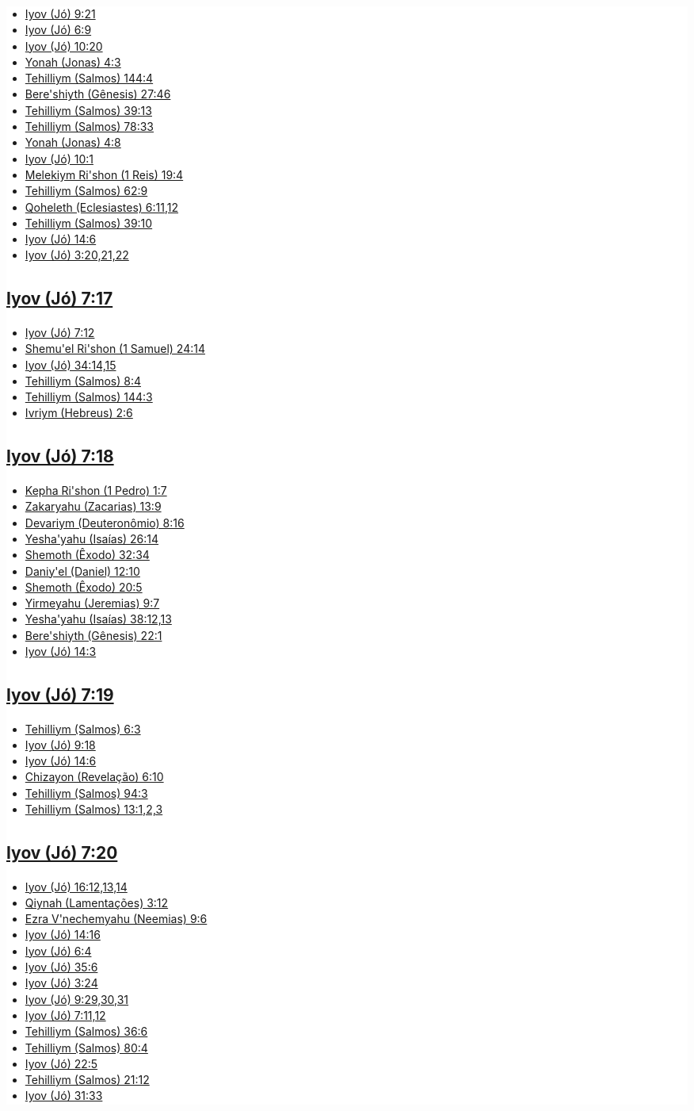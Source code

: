 - [Iyov (Jó) 9:21](https://bible.ozzuu.com/pt_yah/Job/9#21)
- [Iyov (Jó) 6:9](https://bible.ozzuu.com/pt_yah/Job/6#9)
- [Iyov (Jó) 10:20](https://bible.ozzuu.com/pt_yah/Job/10#20)
- [Yonah (Jonas) 4:3](https://bible.ozzuu.com/pt_yah/Jon/4#3)
- [Tehilliym (Salmos) 144:4](https://bible.ozzuu.com/pt_yah/Psa/144#4)
- [Bere'shiyth (Gênesis) 27:46](https://bible.ozzuu.com/pt_yah/Gen/27#46)
- [Tehilliym (Salmos) 39:13](https://bible.ozzuu.com/pt_yah/Psa/39#13)
- [Tehilliym (Salmos) 78:33](https://bible.ozzuu.com/pt_yah/Psa/78#33)
- [Yonah (Jonas) 4:8](https://bible.ozzuu.com/pt_yah/Jon/4#8)
- [Iyov (Jó) 10:1](https://bible.ozzuu.com/pt_yah/Job/10#1)
- [Melekiym Ri'shon (1 Reis) 19:4](https://bible.ozzuu.com/pt_yah/1Ki/19#4)
- [Tehilliym (Salmos) 62:9](https://bible.ozzuu.com/pt_yah/Psa/62#9)
- [Qoheleth (Eclesiastes) 6:11,12](https://bible.ozzuu.com/pt_yah/Ecc/6#11)
- [Tehilliym (Salmos) 39:10](https://bible.ozzuu.com/pt_yah/Psa/39#10)
- [Iyov (Jó) 14:6](https://bible.ozzuu.com/pt_yah/Job/14#6)
- [Iyov (Jó) 3:20,21,22](https://bible.ozzuu.com/pt_yah/Job/3#20)
<h2 id="17"><a href="https://bible.ozzuu.com/pt_yah/Job/7#17" target="_blank">Iyov (Jó) 7:17</a></h2>

- [Iyov (Jó) 7:12](https://bible.ozzuu.com/pt_yah/Job/7#12)
- [Shemu'el Ri'shon (1 Samuel) 24:14](https://bible.ozzuu.com/pt_yah/1Sm/24#14)
- [Iyov (Jó) 34:14,15](https://bible.ozzuu.com/pt_yah/Job/34#14)
- [Tehilliym (Salmos) 8:4](https://bible.ozzuu.com/pt_yah/Psa/8#4)
- [Tehilliym (Salmos) 144:3](https://bible.ozzuu.com/pt_yah/Psa/144#3)
- [Ivriym (Hebreus) 2:6](https://bible.ozzuu.com/pt_yah/Heb/2#6)
<h2 id="18"><a href="https://bible.ozzuu.com/pt_yah/Job/7#18" target="_blank">Iyov (Jó) 7:18</a></h2>

- [Kepha Ri'shon (1 Pedro) 1:7](https://bible.ozzuu.com/pt_yah/1Pe/1#7)
- [Zakaryahu (Zacarias) 13:9](https://bible.ozzuu.com/pt_yah/Zec/13#9)
- [Devariym (Deuteronômio) 8:16](https://bible.ozzuu.com/pt_yah/Deu/8#16)
- [Yesha'yahu (Isaías) 26:14](https://bible.ozzuu.com/pt_yah/Isa/26#14)
- [Shemoth (Êxodo) 32:34](https://bible.ozzuu.com/pt_yah/Exo/32#34)
- [Daniy'el (Daniel) 12:10](https://bible.ozzuu.com/pt_yah/Dan/12#10)
- [Shemoth (Êxodo) 20:5](https://bible.ozzuu.com/pt_yah/Exo/20#5)
- [Yirmeyahu (Jeremias) 9:7](https://bible.ozzuu.com/pt_yah/Jer/9#7)
- [Yesha'yahu (Isaías) 38:12,13](https://bible.ozzuu.com/pt_yah/Isa/38#12)
- [Bere'shiyth (Gênesis) 22:1](https://bible.ozzuu.com/pt_yah/Gen/22#1)
- [Iyov (Jó) 14:3](https://bible.ozzuu.com/pt_yah/Job/14#3)
<h2 id="19"><a href="https://bible.ozzuu.com/pt_yah/Job/7#19" target="_blank">Iyov (Jó) 7:19</a></h2>

- [Tehilliym (Salmos) 6:3](https://bible.ozzuu.com/pt_yah/Psa/6#3)
- [Iyov (Jó) 9:18](https://bible.ozzuu.com/pt_yah/Job/9#18)
- [Iyov (Jó) 14:6](https://bible.ozzuu.com/pt_yah/Job/14#6)
- [Chizayon (Revelação) 6:10](https://bible.ozzuu.com/pt_yah/Rev/6#10)
- [Tehilliym (Salmos) 94:3](https://bible.ozzuu.com/pt_yah/Psa/94#3)
- [Tehilliym (Salmos) 13:1,2,3](https://bible.ozzuu.com/pt_yah/Psa/13#1)
<h2 id="20"><a href="https://bible.ozzuu.com/pt_yah/Job/7#20" target="_blank">Iyov (Jó) 7:20</a></h2>

- [Iyov (Jó) 16:12,13,14](https://bible.ozzuu.com/pt_yah/Job/16#12)
- [Qiynah (Lamentações) 3:12](https://bible.ozzuu.com/pt_yah/Lam/3#12)
- [Ezra V'nechemyahu (Neemias) 9:6](https://bible.ozzuu.com/pt_yah/Neh/9#6)
- [Iyov (Jó) 14:16](https://bible.ozzuu.com/pt_yah/Job/14#16)
- [Iyov (Jó) 6:4](https://bible.ozzuu.com/pt_yah/Job/6#4)
- [Iyov (Jó) 35:6](https://bible.ozzuu.com/pt_yah/Job/35#6)
- [Iyov (Jó) 3:24](https://bible.ozzuu.com/pt_yah/Job/3#24)
- [Iyov (Jó) 9:29,30,31](https://bible.ozzuu.com/pt_yah/Job/9#29)
- [Iyov (Jó) 7:11,12](https://bible.ozzuu.com/pt_yah/Job/7#11)
- [Tehilliym (Salmos) 36:6](https://bible.ozzuu.com/pt_yah/Psa/36#6)
- [Tehilliym (Salmos) 80:4](https://bible.ozzuu.com/pt_yah/Psa/80#4)
- [Iyov (Jó) 22:5](https://bible.ozzuu.com/pt_yah/Job/22#5)
- [Tehilliym (Salmos) 21:12](https://bible.ozzuu.com/pt_yah/Psa/21#12)
- [Iyov (Jó) 31:33](https://bible.ozzuu.com/pt_yah/Job/31#33)